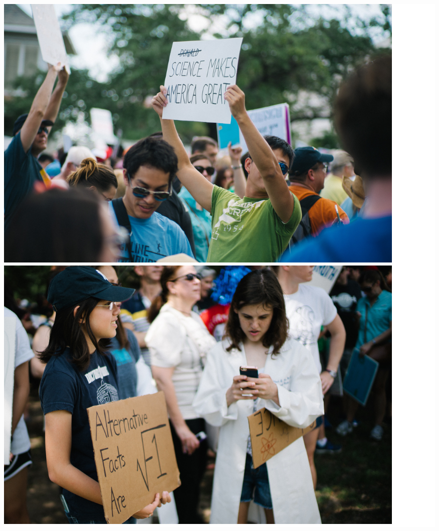 <div class="img-parent">
<img src="/images/photography/full/IMG_4155.JPG" alt="march" style="height:90%;width:90%;"/>
</div>

<div class="img-parent">
<img src="/images/photography/full/IMG_4162.JPG" alt="march" style="height:90%;width:90%;"/>